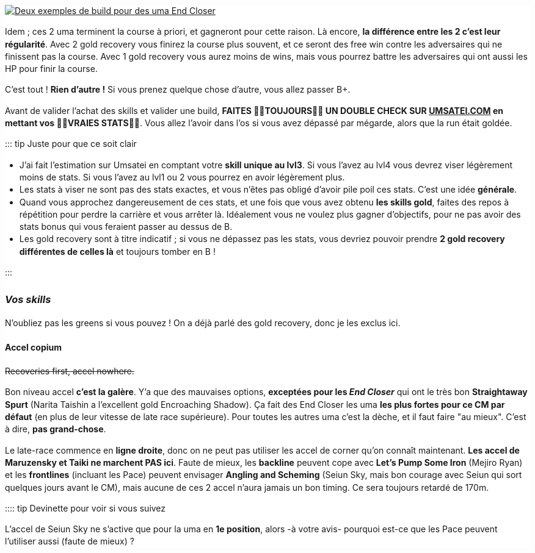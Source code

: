 [![Deux exemples de build pour des uma End Closer](/assets/Comp-PvP/CM02/CM_02_Open_Build_End.png)](/assets/Comp-PvP/CM02/CM_02_Open_Build_End.png)

Idem ; ces 2 uma terminent la course à priori, et gagneront pour cette raison. Là encore, **la différence entre les 2 c’est leur régularité**. Avec 2 gold recovery vous finirez la course plus souvent, et ce seront des free win contre les adversaires qui ne finissent pas la course. Avec 1 gold recovery vous aurez moins de wins, mais vous pourrez battre les adversaires qui ont aussi les HP pour finir la course.

C’est tout ! **Rien d’autre !** Si vous prenez quelque chose d’autre, vous allez passer B+.

Avant de valider l’achat des skills et valider une build, **FAITES 👏🏿TOUJOURS👏🏿 UN DOUBLE CHECK SUR [UMSATEI.COM](http://UMSATEI.COM) en mettant vos 👏🏿VRAIES STATS👏🏿**. Vous allez l’avoir dans l’os si vous avez dépassé par mégarde, alors que la run était goldée. 

::: tip Juste pour que ce soit clair

- J’ai fait l’estimation sur Umsatei en comptant votre **skill unique au lvl3**. Si vous l’avez au lvl4 vous devrez viser légèrement moins de stats. Si vous l’avez au lvl1 ou 2 vous pourrez en avoir légèrement plus.
- Les stats à viser ne sont pas des stats exactes, et vous n’êtes pas obligé d’avoir pile poil ces stats. C’est une idée **générale**.
- Quand vous approchez dangereusement de ces stats, et une fois que vous avez obtenu **les skills gold**, faites des repos à répétition pour perdre la carrière et vous arrêter là. Idéalement vous ne voulez plus gagner d’objectifs, pour ne pas avoir des stats bonus qui vous feraient passer au dessus de B.
- Les gold recovery sont à titre indicatif ; si vous ne dépassez pas les stats, vous devriez pouvoir prendre **2 gold recovery différentes de celles là** et toujours tomber en B !

:::

### _Vos skills_

N’oubliez pas les greens si vous pouvez ! On a déjà parlé des gold recovery, donc je les exclus ici.

#### Accel copium

~~Recoveries first, accel nowhere.~~

Bon niveau accel **c’est la galère**. Y’a que des mauvaises options, **exceptées pour les *End Closer*** qui ont le très bon **Straightaway Spurt** (Narita Taishin a l’excellent gold Encroaching Shadow). Ça fait des End Closer les uma **les plus fortes pour ce CM par défaut** (en plus de leur vitesse de late race supérieure). Pour toutes les autres uma c’est la dèche, et il faut faire "au mieux". C’est à dire, **pas grand-chose**.

Le late-race commence en **ligne droite**, donc on ne peut pas utiliser les accel de corner qu’on connaît maintenant. **Les accel de Maruzensky et Taiki ne marchent PAS ici**. Faute de mieux, les **backline** peuvent cope avec **Let’s Pump Some Iron** (Mejiro Ryan) et les **frontlines** (incluant les Pace) peuvent envisager **Angling and Scheming** (Seiun Sky, mais bon courage avec Seiun qui sort quelques jours avant le CM), mais aucune de ces 2 accel n’aura jamais un bon timing. Ce sera toujours retardé de 170m.

:::: tip Devinette pour voir si vous suivez

L’accel de Seiun Sky ne s’active que pour la uma en **1e position**, alors -à votre avis- pourquoi est-ce que les Pace peuvent l’utiliser aussi (faute de mieux) ?
